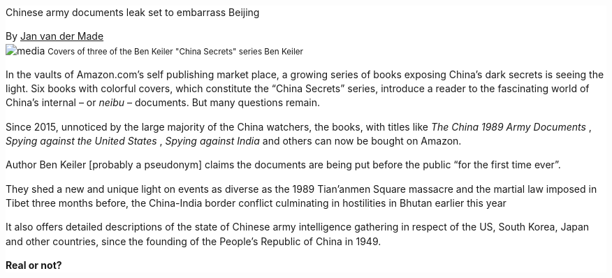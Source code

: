   Chinese army documents leak set to embarrass Beijing
 </h1>
<div class="article-author">
  By
  <a class="modeless" href="http://en.rfi.fr/auteur/jan-van-der-made/">
   Jan van der Made
  </a>
</div>
<div class="article-author">
<div class="media">
<img alt="media" src="http://scd.en.rfi.fr/sites/english.filesrfi/imagecache/rfi_16x9_1024_578/sites/images.rfi.fr/files/aef_image/keiler_pla.jpg" width="620"/>
<small>
    Covers of three of the Ben Keiler "China Secrets" series
   </small>
<small>
    Ben Keiler
   </small>
</div>
<div class="intro">
<p>
    In the vaults of Amazon.com’s self publishing market place, a growing series of books exposing China’s dark secrets is seeing the light. Six books with colorful covers, which constitute the “China Secrets” series, introduce a reader to the fascinating world of China’s internal – or
    <em>
     neibu
    </em>
    – documents. But many questions remain.
   </p>
<p>
    Since 2015, unnoticed by the large majority of the China watchers, the books, with titles like
    <em>
     The China 1989 Army Documents
    </em>
    ,
    <em>
     Spying against the United States
    </em>
    ,
    <em>
     Spying against India
    </em>
    and others can now be bought on Amazon.
   </p>
<p>
    Author Ben Keiler [probably a pseudonym] claims the documents are being put before the public “for the first time ever”.
   </p>
<p>
    They shed a new and unique light on events as diverse as the 1989 Tian’anmen Square massacre and the martial law imposed in Tibet three months before, the China-India border conflict culminating in hostilities in Bhutan earlier this year
   </p>
<p>
    It also offers detailed descriptions of the state of Chinese army intelligence gathering in respect of the US, South Korea, Japan and other countries, since the founding of the People’s Republic of China in 1949.
   </p>
<div id="teads-8284332246976402">
</div>
<p>
<strong>
     Real or not?
    </strong>